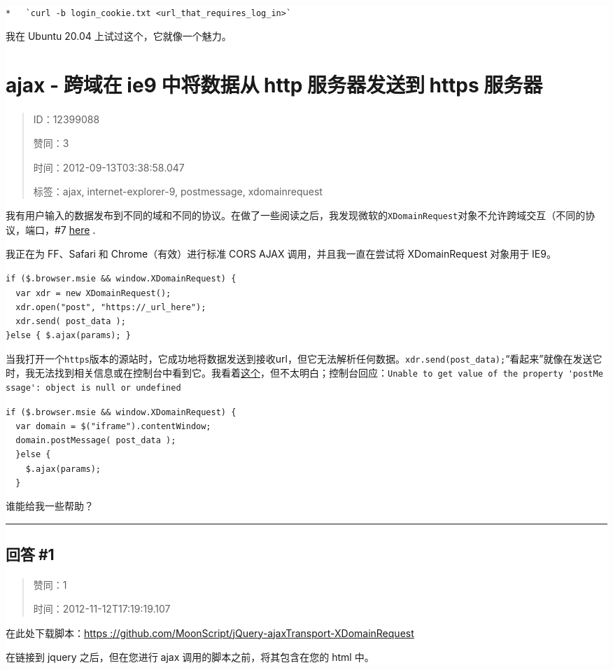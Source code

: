     *   `curl -b login_cookie.txt <url_that_requires_log_in>`

我在 Ubuntu 20.04 上试过这个，它就像一个魅力。

# ajax - 跨域在 ie9 中将数据从 http 服务器发送到 https 服务器

> ID：12399088
> 
> 赞同：3
> 
> 时间：2012-09-13T03:38:58.047
> 
> 标签：ajax, internet-explorer-9, postmessage, xdomainrequest

我有用户输入的数据发布到不同的域和不同的协议。在做了一些阅读之后，我发现微软的`XDomainRequest`对象不允许跨域交互（不同的协议，端口，#7 [here](http://blogs.msdn.com/b/ieinternals/archive/2010/05/13/xdomainrequest-restrictions-limitations-and-workarounds.aspx) .

我正在为 FF、Safari 和 Chrome（有效）进行标准 CORS AJAX 调用，并且我一直在尝试将 XDomainRequest 对象用于 IE9。

```
if ($.browser.msie && window.XDomainRequest) {
  var xdr = new XDomainRequest();
  xdr.open("post", "https://_url_here");
  xdr.send( post_data );
}else { $.ajax(params); } 
```

当我打开一个`https`版本的源站时，它成功地将数据发送到接收url，但它无法解析任何数据。`xdr.send(post_data);`“看起来”就像在发送它时，我无法找到相关信息或在控制台中看到它。我看着[这个](http://www.webdbg.com/test/xdm/httptohttps.asp)，但不太明白；控制台回应：`Unable to get value of the property 'postMessage': object is null or undefined`

```
if ($.browser.msie && window.XDomainRequest) {
  var domain = $("iframe").contentWindow;
  domain.postMessage( post_data );
  }else {
    $.ajax(params);
  } 
```

谁能给我一些帮助？

* * *

## 回答 #1

> 赞同：1
> 
> 时间：2012-11-12T17:19:19.107

在此处下载脚本：[https ://github.com/MoonScript/jQuery-ajaxTransport-XDomainRequest](https://github.com/MoonScript/jQuery-ajaxTransport-XDomainRequest)

在链接到 jquery 之后，但在您进行 ajax 调用的脚本之前，将其包含在您的 html 中。
